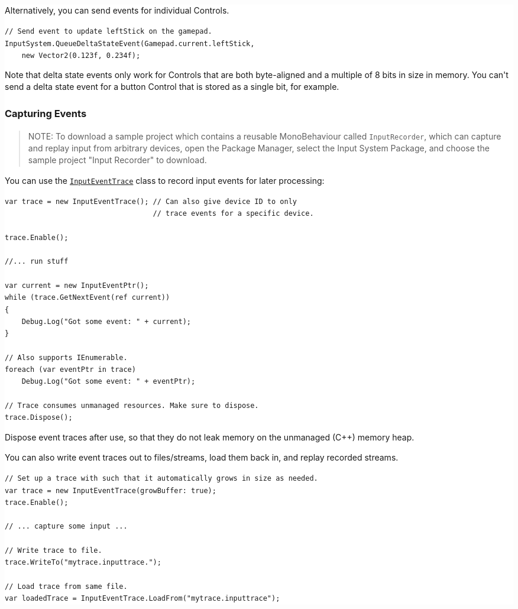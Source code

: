 Alternatively, you can send events for individual Controls.

```CSharp
// Send event to update leftStick on the gamepad.
InputSystem.QueueDeltaStateEvent(Gamepad.current.leftStick,
    new Vector2(0.123f, 0.234f);
```

Note that delta state events only work for Controls that are both byte-aligned and a multiple of 8 bits in size in memory. You can't send a delta state event for a button Control that is stored as a single bit, for example.

### Capturing Events

>NOTE: To download a sample project which contains a reusable MonoBehaviour called `InputRecorder`, which can capture and replay input from arbitrary devices, open the Package Manager, select the Input System Package, and choose the sample project "Input Recorder" to download.

You can use the [`InputEventTrace`](../api/UnityEngine.InputSystem.LowLevel.InputEventTrace.html) class to record input events for later processing:

```CSharp
var trace = new InputEventTrace(); // Can also give device ID to only
                                   // trace events for a specific device.

trace.Enable();

//... run stuff

var current = new InputEventPtr();
while (trace.GetNextEvent(ref current))
{
    Debug.Log("Got some event: " + current);
}

// Also supports IEnumerable.
foreach (var eventPtr in trace)
    Debug.Log("Got some event: " + eventPtr);

// Trace consumes unmanaged resources. Make sure to dispose.
trace.Dispose();
```

Dispose event traces after use, so that they do not leak memory on the unmanaged (C++) memory heap.

You can also write event traces out to files/streams, load them back in, and replay recorded streams.

```CSharp
// Set up a trace with such that it automatically grows in size as needed.
var trace = new InputEventTrace(growBuffer: true);
trace.Enable();

// ... capture some input ...

// Write trace to file.
trace.WriteTo("mytrace.inputtrace.");

// Load trace from same file.
var loadedTrace = InputEventTrace.LoadFrom("mytrace.inputtrace");
```
